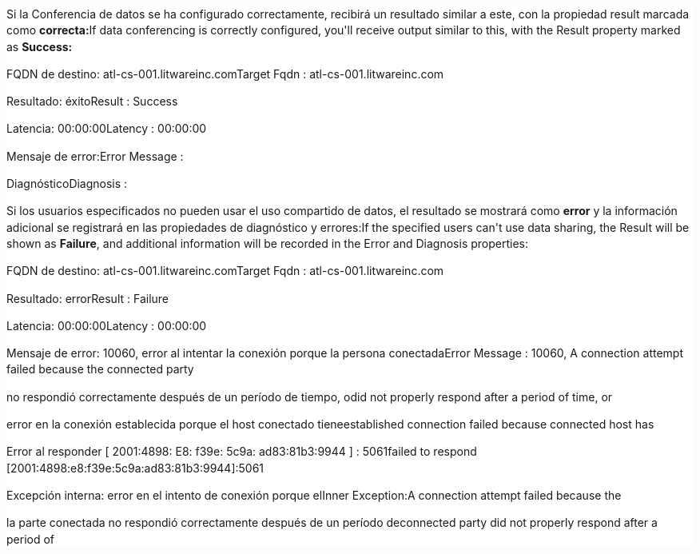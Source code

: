 <span data-ttu-id="c526a-128">Si la Conferencia de datos se ha configurado correctamente, recibirá un resultado similar a este, con la propiedad result marcada como **correcta:**</span><span class="sxs-lookup"><span data-stu-id="c526a-128">If data conferencing is correctly configured, you'll receive output similar to this, with the Result property marked as **Success:**</span></span>

<span data-ttu-id="c526a-129">FQDN de destino: atl-cs-001.litwareinc.com</span><span class="sxs-lookup"><span data-stu-id="c526a-129">Target Fqdn : atl-cs-001.litwareinc.com</span></span>

<span data-ttu-id="c526a-130">Resultado: éxito</span><span class="sxs-lookup"><span data-stu-id="c526a-130">Result : Success</span></span>

<span data-ttu-id="c526a-131">Latencia: 00:00:00</span><span class="sxs-lookup"><span data-stu-id="c526a-131">Latency : 00:00:00</span></span>

<span data-ttu-id="c526a-132">Mensaje de error:</span><span class="sxs-lookup"><span data-stu-id="c526a-132">Error Message :</span></span>

<span data-ttu-id="c526a-133">Diagnóstico</span><span class="sxs-lookup"><span data-stu-id="c526a-133">Diagnosis :</span></span>

<span data-ttu-id="c526a-134">Si los usuarios especificados no pueden usar el uso compartido de datos, el resultado se mostrará como **error** y la información adicional se registrará en las propiedades de diagnóstico y errores:</span><span class="sxs-lookup"><span data-stu-id="c526a-134">If the specified users can't use data sharing, the Result will be shown as **Failure**, and additional information will be recorded in the Error and Diagnosis properties:</span></span>

<span data-ttu-id="c526a-135">FQDN de destino: atl-cs-001.litwareinc.com</span><span class="sxs-lookup"><span data-stu-id="c526a-135">Target Fqdn : atl-cs-001.litwareinc.com</span></span>

<span data-ttu-id="c526a-136">Resultado: error</span><span class="sxs-lookup"><span data-stu-id="c526a-136">Result : Failure</span></span>

<span data-ttu-id="c526a-137">Latencia: 00:00:00</span><span class="sxs-lookup"><span data-stu-id="c526a-137">Latency : 00:00:00</span></span>

<span data-ttu-id="c526a-138">Mensaje de error: 10060, error al intentar la conexión porque la persona conectada</span><span class="sxs-lookup"><span data-stu-id="c526a-138">Error Message : 10060, A connection attempt failed because the connected party</span></span>

<span data-ttu-id="c526a-139">no respondió correctamente después de un período de tiempo, o</span><span class="sxs-lookup"><span data-stu-id="c526a-139">did not properly respond after a period of time, or</span></span>

<span data-ttu-id="c526a-140">error en la conexión establecida porque el host conectado tiene</span><span class="sxs-lookup"><span data-stu-id="c526a-140">established connection failed because connected host has</span></span>

<span data-ttu-id="c526a-141">Error al responder \[ 2001:4898: E8: f39e: 5c9a: ad83:81b3:9944 \] : 5061</span><span class="sxs-lookup"><span data-stu-id="c526a-141">failed to respond \[2001:4898:e8:f39e:5c9a:ad83:81b3:9944\]:5061</span></span>

<span data-ttu-id="c526a-142">Excepción interna: error en el intento de conexión porque el</span><span class="sxs-lookup"><span data-stu-id="c526a-142">Inner Exception:A connection attempt failed because the</span></span>

<span data-ttu-id="c526a-143">la parte conectada no respondió correctamente después de un período de</span><span class="sxs-lookup"><span data-stu-id="c526a-143">connected party did not properly respond after a period of</span></span>
